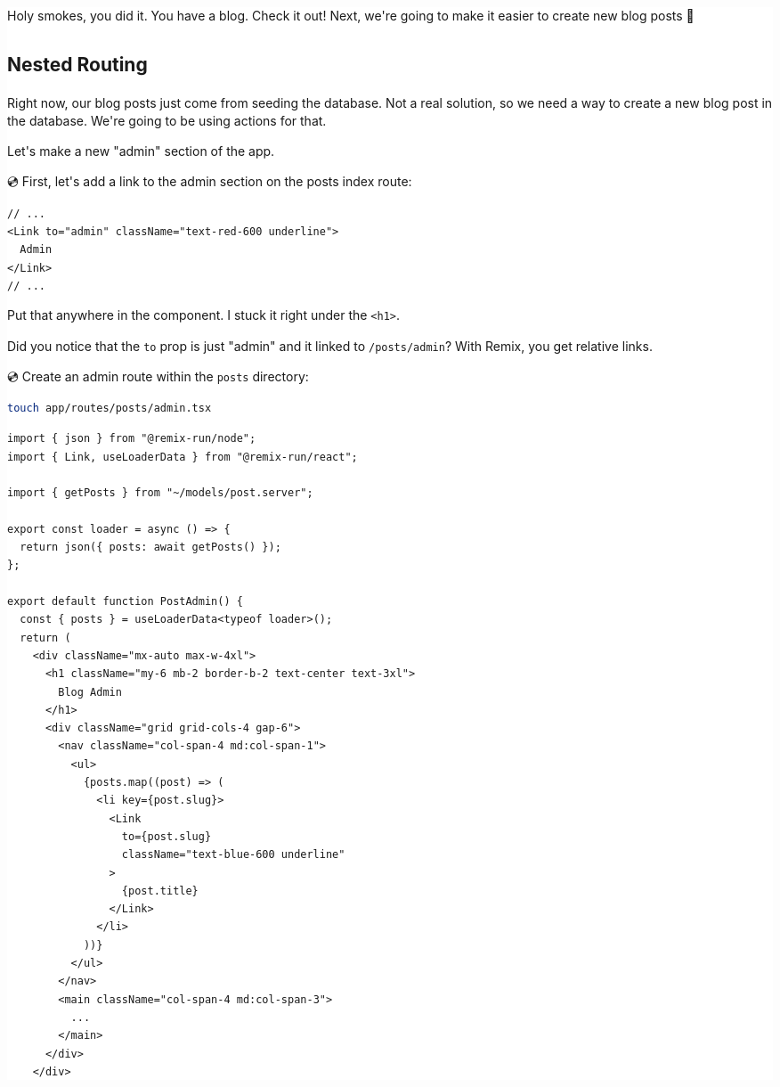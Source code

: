 Holy smokes, you did it. You have a blog. Check it out! Next, we're going to make it easier to create new blog posts 📝

## Nested Routing

Right now, our blog posts just come from seeding the database. Not a real solution, so we need a way to create a new blog post in the database. We're going to be using actions for that.

Let's make a new "admin" section of the app.

💿 First, let's add a link to the admin section on the posts index route:

```tsx filename=app/routes/posts/index.tsx
// ...
<Link to="admin" className="text-red-600 underline">
  Admin
</Link>
// ...
```

Put that anywhere in the component. I stuck it right under the `<h1>`.

<docs-info>Did you notice that the `to` prop is just "admin" and it linked to `/posts/admin`? With Remix, you get relative links.</docs-info>

💿 Create an admin route within the `posts` directory:

```sh
touch app/routes/posts/admin.tsx
```

```tsx filename=app/routes/posts/admin.tsx
import { json } from "@remix-run/node";
import { Link, useLoaderData } from "@remix-run/react";

import { getPosts } from "~/models/post.server";

export const loader = async () => {
  return json({ posts: await getPosts() });
};

export default function PostAdmin() {
  const { posts } = useLoaderData<typeof loader>();
  return (
    <div className="mx-auto max-w-4xl">
      <h1 className="my-6 mb-2 border-b-2 text-center text-3xl">
        Blog Admin
      </h1>
      <div className="grid grid-cols-4 gap-6">
        <nav className="col-span-4 md:col-span-1">
          <ul>
            {posts.map((post) => (
              <li key={post.slug}>
                <Link
                  to={post.slug}
                  className="text-blue-600 underline"
                >
                  {post.title}
                </Link>
              </li>
            ))}
          </ul>
        </nav>
        <main className="col-span-4 md:col-span-3">
          ...
        </main>
      </div>
    </div>
```